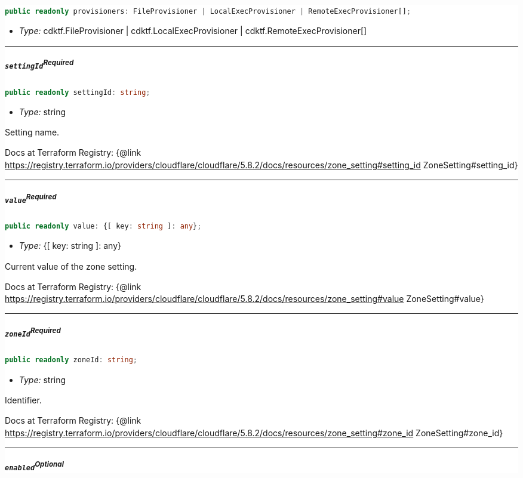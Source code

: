 ```typescript
public readonly provisioners: FileProvisioner | LocalExecProvisioner | RemoteExecProvisioner[];
```

- *Type:* cdktf.FileProvisioner | cdktf.LocalExecProvisioner | cdktf.RemoteExecProvisioner[]

---

##### `settingId`<sup>Required</sup> <a name="settingId" id="@cdktf/provider-cloudflare.zoneSetting.ZoneSettingConfig.property.settingId"></a>

```typescript
public readonly settingId: string;
```

- *Type:* string

Setting name.

Docs at Terraform Registry: {@link https://registry.terraform.io/providers/cloudflare/cloudflare/5.8.2/docs/resources/zone_setting#setting_id ZoneSetting#setting_id}

---

##### `value`<sup>Required</sup> <a name="value" id="@cdktf/provider-cloudflare.zoneSetting.ZoneSettingConfig.property.value"></a>

```typescript
public readonly value: {[ key: string ]: any};
```

- *Type:* {[ key: string ]: any}

Current value of the zone setting.

Docs at Terraform Registry: {@link https://registry.terraform.io/providers/cloudflare/cloudflare/5.8.2/docs/resources/zone_setting#value ZoneSetting#value}

---

##### `zoneId`<sup>Required</sup> <a name="zoneId" id="@cdktf/provider-cloudflare.zoneSetting.ZoneSettingConfig.property.zoneId"></a>

```typescript
public readonly zoneId: string;
```

- *Type:* string

Identifier.

Docs at Terraform Registry: {@link https://registry.terraform.io/providers/cloudflare/cloudflare/5.8.2/docs/resources/zone_setting#zone_id ZoneSetting#zone_id}

---

##### `enabled`<sup>Optional</sup> <a name="enabled" id="@cdktf/provider-cloudflare.zoneSetting.ZoneSettingConfig.property.enabled"></a>
